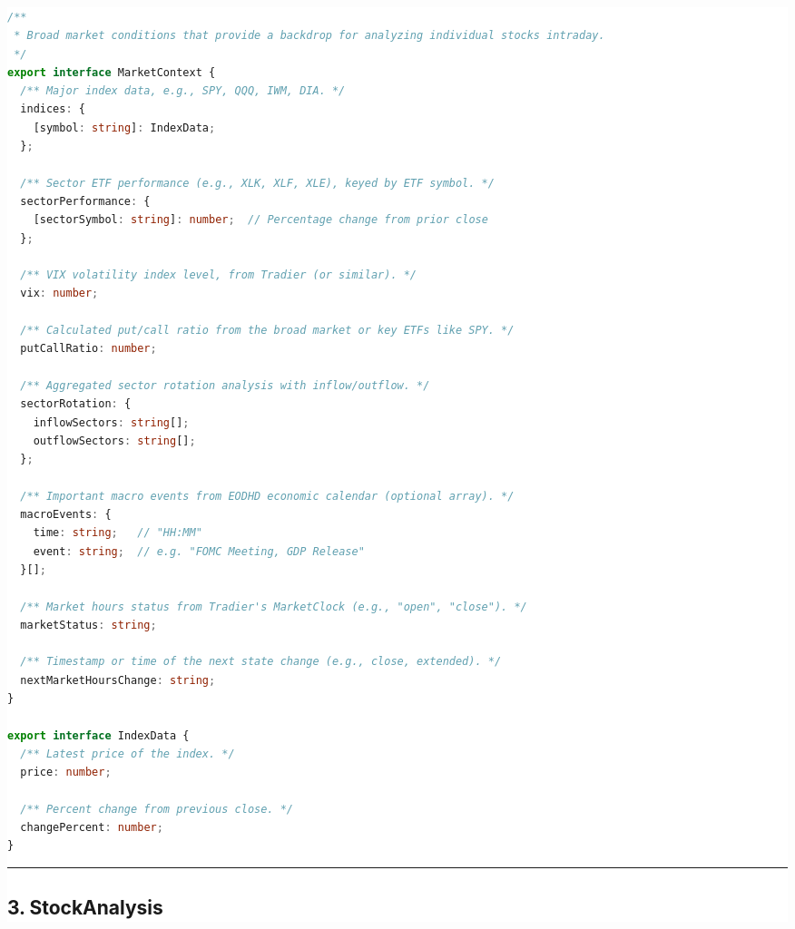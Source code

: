 ```ts
/**
 * Broad market conditions that provide a backdrop for analyzing individual stocks intraday.
 */
export interface MarketContext {
  /** Major index data, e.g., SPY, QQQ, IWM, DIA. */
  indices: {
    [symbol: string]: IndexData;
  };

  /** Sector ETF performance (e.g., XLK, XLF, XLE), keyed by ETF symbol. */
  sectorPerformance: {
    [sectorSymbol: string]: number;  // Percentage change from prior close
  };

  /** VIX volatility index level, from Tradier (or similar). */
  vix: number;

  /** Calculated put/call ratio from the broad market or key ETFs like SPY. */
  putCallRatio: number;

  /** Aggregated sector rotation analysis with inflow/outflow. */
  sectorRotation: {
    inflowSectors: string[];
    outflowSectors: string[];
  };

  /** Important macro events from EODHD economic calendar (optional array). */
  macroEvents: {
    time: string;   // "HH:MM"
    event: string;  // e.g. "FOMC Meeting, GDP Release"
  }[];

  /** Market hours status from Tradier's MarketClock (e.g., "open", "close"). */
  marketStatus: string;

  /** Timestamp or time of the next state change (e.g., close, extended). */
  nextMarketHoursChange: string;
}

export interface IndexData {
  /** Latest price of the index. */
  price: number;

  /** Percent change from previous close. */
  changePercent: number;
}
```

---

## 3. StockAnalysis
